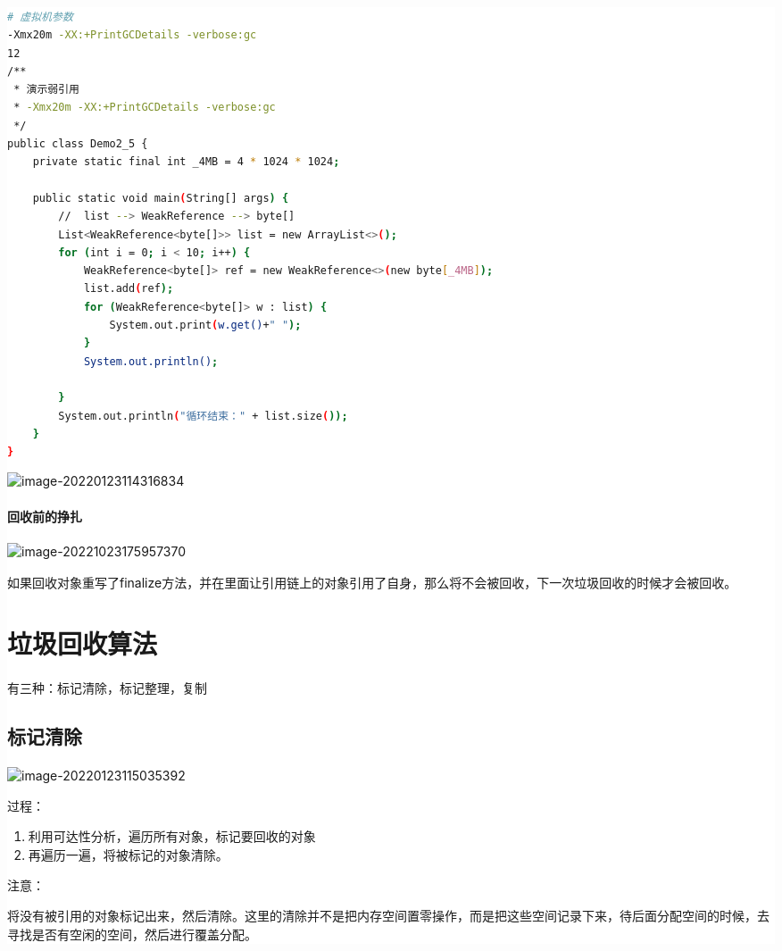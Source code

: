 ```bash
# 虚拟机参数
-Xmx20m -XX:+PrintGCDetails -verbose:gc
12
/**
 * 演示弱引用
 * -Xmx20m -XX:+PrintGCDetails -verbose:gc
 */
public class Demo2_5 {
    private static final int _4MB = 4 * 1024 * 1024;

    public static void main(String[] args) {
        //  list --> WeakReference --> byte[]
        List<WeakReference<byte[]>> list = new ArrayList<>();
        for (int i = 0; i < 10; i++) {
            WeakReference<byte[]> ref = new WeakReference<>(new byte[_4MB]);
            list.add(ref);
            for (WeakReference<byte[]> w : list) {
                System.out.print(w.get()+" ");
            }
            System.out.println();

        }
        System.out.println("循环结束：" + list.size());
    }
}
```

![image-20220123114316834](https://mynotepicbed.oss-cn-beijing.aliyuncs.com/img/image-20220123114316834.png)

#### 回收前的挣扎

![image-20221023175957370](https://mynotepicbed.oss-cn-beijing.aliyuncs.com/img/image-20221023175957370.png)

如果回收对象重写了finalize方法，并在里面让引用链上的对象引用了自身，那么将不会被回收，下一次垃圾回收的时候才会被回收。

# 垃圾回收算法

有三种：标记清除，标记整理，复制

## 标记清除

![image-20220123115035392](https://mynotepicbed.oss-cn-beijing.aliyuncs.com/img/image-20220123115035392.png)

过程：

1. 利用可达性分析，遍历所有对象，标记要回收的对象
2. 再遍历一遍，将被标记的对象清除。

注意：

将没有被引用的对象标记出来，然后清除。这里的清除并不是把内存空间置零操作，而是把这些空间记录下来，待后面分配空间的时候，去寻找是否有空闲的空间，然后进行覆盖分配。
